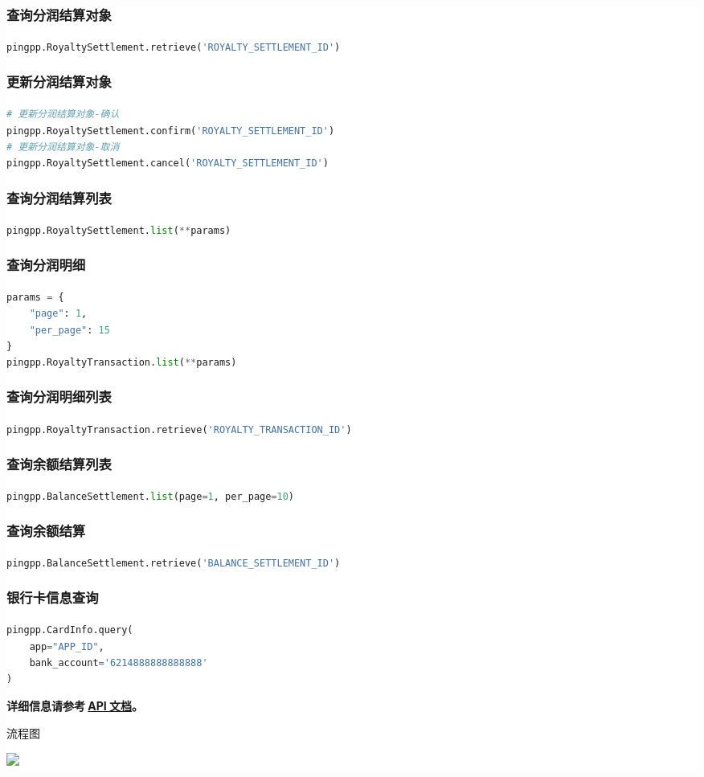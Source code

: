 ### 查询分润结算对象
```python
pingpp.RoyaltySettlement.retrieve('ROYALTY_SETTLEMENT_ID')
```

### 更新分润结算对象
```python
# 更新分润结算对象-确认
pingpp.RoyaltySettlement.confirm('ROYALTY_SETTLEMENT_ID')
# 更新分润结算对象-取消
pingpp.RoyaltySettlement.cancel('ROYALTY_SETTLEMENT_ID')
```

### 查询分润结算列表
```python
pingpp.RoyaltySettlement.list(**params)
```

### 查询分润明细
```python
params = {
    "page": 1,
    "per_page": 15
}
pingpp.RoyaltyTransaction.list(**params)
```

### 查询分润明细列表
```python
pingpp.RoyaltyTransaction.retrieve('ROYALTY_TRANSACTION_ID')
```

### 查询余额结算列表
```python
pingpp.BalanceSettlement.list(page=1, per_page=10)
```

### 查询余额结算
```python
pingpp.BalanceSettlement.retrieve('BALANCE_SETTLEMENT_ID')
```

### 银行卡信息查询
```python
pingpp.CardInfo.query(
    app="APP_ID",
    bank_account='6214888888888888'
)
```

**详细信息请参考 [API 文档](https://pingxx.com/document/api?python)。**

流程图

<img src="http://qiniu.s001.xin/9ibio.jpg">